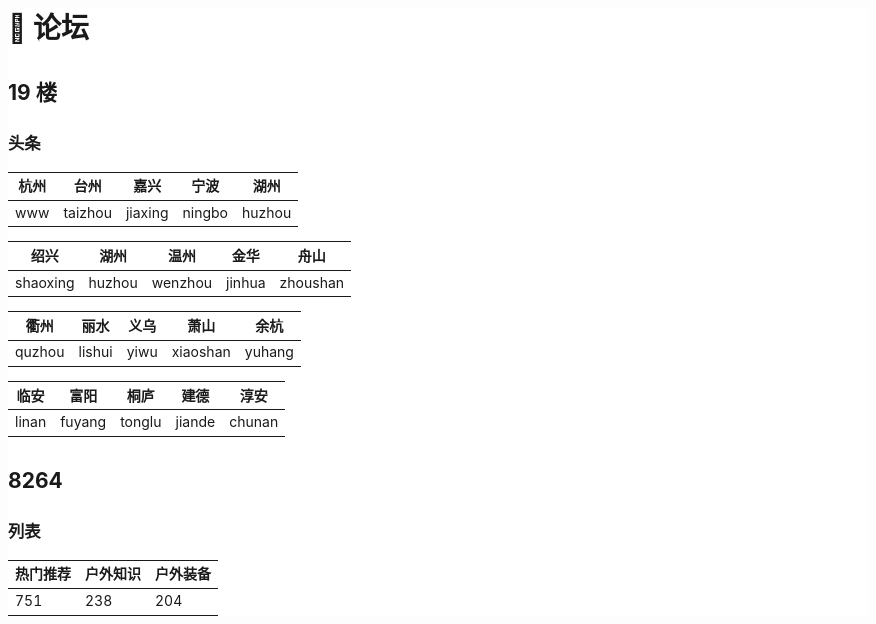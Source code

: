 # 💬️ 论坛

## 19 楼 <Site url="19lou.com"/>

### 头条 <Site url="19lou.com" size="sm" />

<Route namespace="19lou" :data='{"path":"/:city?","categories":["bbs"],"example":"/19lou/jiaxing","parameters":{"city":"分类，见下表，默认为 www，即杭州"},"features":{"requireConfig":false,"requirePuppeteer":false,"antiCrawler":false,"supportBT":false,"supportPodcast":false,"supportScihub":false},"name":"头条","maintainers":["nczitzk"],"description":"| 杭州 | 台州    | 嘉兴    | 宁波   | 湖州   |\n  | ---- | ------- | ------- | ------ | ------ |\n  | www  | taizhou | jiaxing | ningbo | huzhou |\n\n  | 绍兴     | 湖州   | 温州    | 金华   | 舟山     |\n  | -------- | ------ | ------- | ------ | -------- |\n  | shaoxing | huzhou | wenzhou | jinhua | zhoushan |\n\n  | 衢州   | 丽水   | 义乌 | 萧山     | 余杭   |\n  | ------ | ------ | ---- | -------- | ------ |\n  | quzhou | lishui | yiwu | xiaoshan | yuhang |\n\n  | 临安  | 富阳   | 桐庐   | 建德   | 淳安   |\n  | ----- | ------ | ------ | ------ | ------ |\n  | linan | fuyang | tonglu | jiande | chunan |","location":"index.ts"}' :test='undefined' />

| 杭州 | 台州    | 嘉兴    | 宁波   | 湖州   |
  | ---- | ------- | ------- | ------ | ------ |
  | www  | taizhou | jiaxing | ningbo | huzhou |

  | 绍兴     | 湖州   | 温州    | 金华   | 舟山     |
  | -------- | ------ | ------- | ------ | -------- |
  | shaoxing | huzhou | wenzhou | jinhua | zhoushan |

  | 衢州   | 丽水   | 义乌 | 萧山     | 余杭   |
  | ------ | ------ | ---- | -------- | ------ |
  | quzhou | lishui | yiwu | xiaoshan | yuhang |

  | 临安  | 富阳   | 桐庐   | 建德   | 淳安   |
  | ----- | ------ | ------ | ------ | ------ |
  | linan | fuyang | tonglu | jiande | chunan |

## 8264 <Site url="8264.com"/>

### 列表 <Site url="8264.com" size="sm" />

<Route namespace="8264" :data='{"path":"/list/:id?","categories":["bbs"],"example":"/8264/list/751","parameters":{"id":"列表 id，见下表，默认为 751，即热门推荐"},"features":{"requireConfig":false,"requirePuppeteer":false,"antiCrawler":false,"supportBT":false,"supportPodcast":false,"supportScihub":false},"name":"列表","maintainers":["nczitzk"],"description":"| 热门推荐 | 户外知识 | 户外装备 |\n| -------- | -------- | -------- |\n| 751      | 238      | 204      |\n\n<details><summary>更多列表</summary></details>","location":"list.ts"}' :test='undefined' />

| 热门推荐 | 户外知识 | 户外装备 |
| -------- | -------- | -------- |
| 751      | 238      | 204      |
